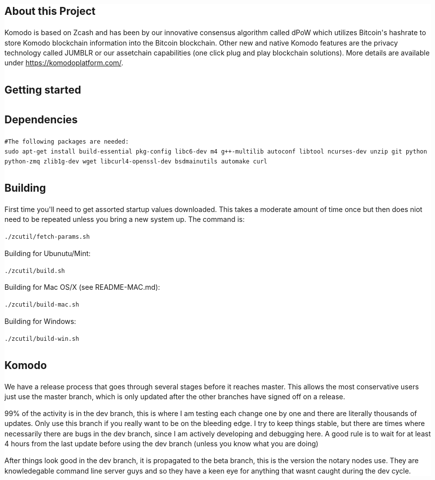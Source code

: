 ## About this Project
Komodo is based on Zcash and has been  by our innovative consensus algorithm called dPoW which utilizes Bitcoin's hashrate to store Komodo blockchain information into the Bitcoin blockchain. Other new and native Komodo features are the privacy technology called JUMBLR or our assetchain capabilities (one click plug and play blockchain solutions). More details are available under https://komodoplatform.com/. 

## Getting started
Dependencies
------------

```shell
#The following packages are needed:
sudo apt-get install build-essential pkg-config libc6-dev m4 g++-multilib autoconf libtool ncurses-dev unzip git python python-zmq zlib1g-dev wget libcurl4-openssl-dev bsdmainutils automake curl
```


Building
--------

First time you'll need to get assorted startup values downloaded. This takes a moderate amount of time once but then does niot need to be repeated unless you bring a new system up. The command is:
```
./zcutil/fetch-params.sh
```
Building for Ubunutu/Mint:
```
./zcutil/build.sh
```
Building for Mac OS/X (see README-MAC.md):
```
./zcutil/build-mac.sh
```
Building for Windows:
```
./zcutil/build-win.sh
```

Komodo
------
We have a release process that goes through several stages before it reaches master. This allows the most conservative users just use the master branch, which is only updated after the other branches have signed off on a release.

99% of the activity is in the dev branch, this is where I am testing each change one by one and there are literally thousands of updates. Only use this branch if you really want to be on the bleeding edge. I try to keep things stable, but there are times where necessarily there are bugs in the dev branch, since I am actively developing and debugging here. A good rule is to wait for at least 4 hours from the last update before using the dev branch (unless you know what you are doing)

After things look good in the dev branch, it is propagated to the beta branch, this is the version the notary nodes use. They are knowledegable command line server guys and so they have a keen eye for anything that wasnt caught during the dev cycle.
